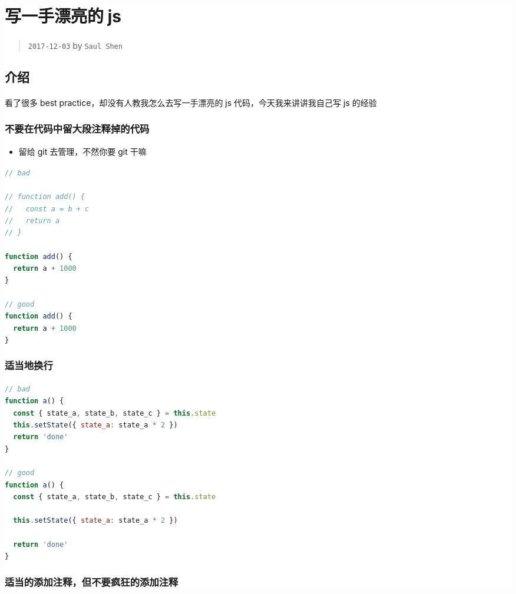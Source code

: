# 写一手漂亮的 js

> `2017-12-03` by `Saul Shen`

## 介绍

看了很多 best practice，却没有人教我怎么去写一手漂亮的 js 代码，今天我来讲讲我自己写 js 的经验

### 不要在代码中留大段注释掉的代码

- 留给 git 去管理，不然你要 git 干嘛

```javascript
// bad

// function add() {
//   const a = b + c
//   return a
// }

function add() {
  return a + 1000
}

// good
function add() {
  return a + 1000
}
```

### 适当地换行

```javascript
// bad
function a() {
  const { state_a, state_b, state_c } = this.state
  this.setState({ state_a: state_a * 2 })
  return 'done'
}

// good
function a() {
  const { state_a, state_b, state_c } = this.state

  this.setState({ state_a: state_a * 2 })

  return 'done'
}
```

### 适当的添加注释，但不要疯狂的添加注释

